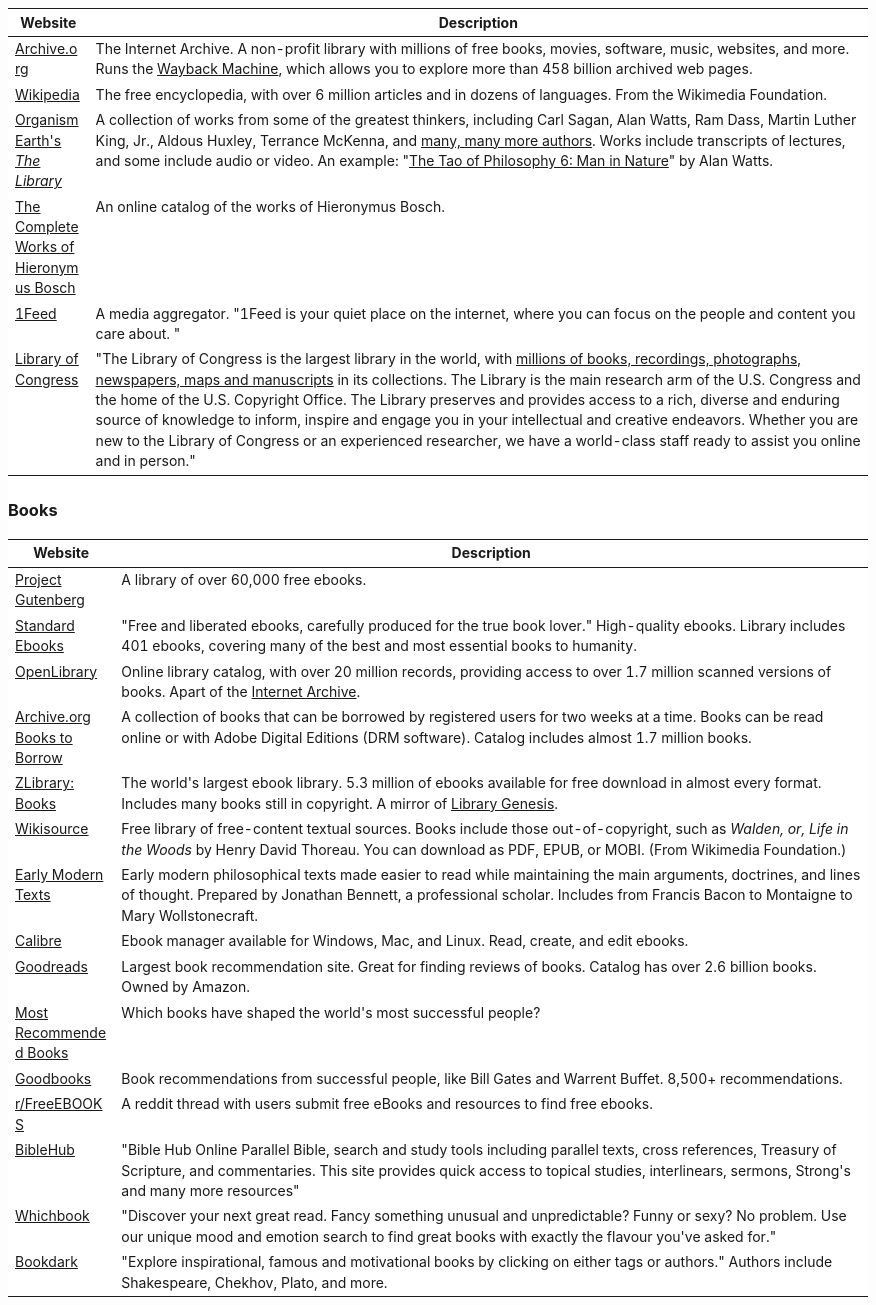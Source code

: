 | Website                                                      | Description                                                  |
| ------------------------------------------------------------ | ------------------------------------------------------------ |
| [Archive.org](https://archive.org/)                          | The Internet Archive. A non-profit library with millions of free books, movies, software, music, websites, and more. Runs the [Wayback Machine](https://archive.org/web/), which allows you to explore more than 458 billion archived web pages. |
| [Wikipedia](https://www.wikipedia.org/)                      | The free encyclopedia, with over 6 million articles and in dozens of languages. From the Wikimedia Foundation. |
| [Organism Earth's *The Library*](https://www.organism.earth/library) | A collection of works from some of the greatest thinkers, including Carl Sagan, Alan Watts, Ram Dass, Martin Luther King, Jr., Aldous Huxley, Terrance McKenna, and [many, many more authors](https://www.organism.earth/library/authors). Works include transcripts of lectures, and some include audio or video. An example: "[The Tao of Philosophy 6: Man in Nature](https://www.organism.earth/library/document/tao-of-philosophy-6)" by Alan Watts. |
| [The Complete Works of Hieronymus Bosch](https://www.hieronymus-bosch.org/) | An online catalog of the works of Hieronymus Bosch.          |
| [1Feed](https://1feed.app/)                                  | A media aggregator.  "1Feed is your quiet place on the internet, where you can focus on the people and content you care about. " |
| [Library of Congress](https://www.loc.gov/)                  | "The Library of Congress is the largest library in the world, with [millions of books, recordings, photographs, newspapers, maps and manuscripts](https://www.loc.gov/about/general-information/#year-at-a-glance) in its collections. The Library is the main research arm of the U.S. Congress and the home of the U.S. Copyright Office. The Library preserves and provides access to a rich, diverse and  enduring source of knowledge to inform, inspire and engage you in your  intellectual and creative endeavors. Whether you are new to the Library  of Congress or an experienced researcher, we have a world-class staff  ready to assist you online and in person." |

### Books

| Website                                                      | Description                                                  |
| ------------------------------------------------------------ | ------------------------------------------------------------ |
| [Project Gutenberg](https://www.gutenberg.org/)              | A library of over 60,000 free ebooks.                        |
| [Standard Ebooks](https://standardebooks.org/)               | "Free and liberated ebooks, carefully produced for the true book lover." High-quality ebooks. Library includes 401 ebooks, covering many of the best and most essential books to humanity. |
| [OpenLibrary](https://openlibrary.org/)                      | Online library catalog, with over 20 million records, providing access to over 1.7 million scanned versions of books. Apart of the [Internet Archive](https://archive.org/). |
| [Archive.org Books to Borrow](https://archive.org/details/inlibrary) | A collection of books that can be borrowed by registered users for two weeks at a time. Books can be read online or with Adobe Digital Editions (DRM software). Catalog includes almost 1.7 million books. |
| [ZLibrary: Books](https://b-ok.cc/)                          | The world's largest ebook library. 5.3 million of ebooks available for free download in almost every format. Includes many books still in copyright. A mirror of [Library Genesis](https://libgen.is/). |
| [Wikisource](https://wikisource.org/wiki/Main_Page)          | Free library of free-content textual sources. Books include those out-of-copyright, such as *Walden, or, Life in the Woods* by Henry David Thoreau. You can download as PDF, EPUB, or MOBI. (From Wikimedia Foundation.) |
| [Early Modern Texts](https://www.earlymoderntexts.com/)      | Early modern philosophical texts made easier to read while maintaining the main arguments, doctrines, and lines of thought. Prepared by Jonathan Bennett, a professional scholar. Includes from Francis Bacon to Montaigne to Mary Wollstonecraft. |
| [Calibre](https://calibre-ebook.com/)                        | Ebook manager available for Windows, Mac, and Linux. Read, create, and edit ebooks. |
| [Goodreads](https://www.goodreads.com/)                      | Largest book recommendation site. Great for finding reviews of books. Catalog has over 2.6 billion books. Owned by Amazon. |
| [Most Recommended Books](https://mostrecommendedbooks.com/)  | Which books have shaped the world's most successful people?  |
| [Goodbooks](https://www.goodbooks.io/)                       | Book recommendations from successful people, like Bill Gates and Warrent Buffet. 8,500+ recommendations. |
| [r/FreeEBOOKS](https://reddit.com/r/FreeEBOOKS)              | A reddit thread with users submit free eBooks and resources to find free ebooks. |
| [BibleHub](https://biblehub.com/)                            | "Bible Hub Online Parallel Bible, search and   study tools including  parallel texts, cross references, Treasury of Scripture, and  commentaries.   This site provides quick access to topical studies,  interlinears, sermons, Strong's and many more resources" |
| [Whichbook](https://www.whichbook.net/)                      | "Discover your next great read. Fancy something unusual and unpredictable? Funny or sexy? No problem.  Use our unique mood and emotion search to find great books with exactly  the flavour you've asked for." |
| [Bookdark](https://bookdark.com/)                            | "Explore inspirational, famous and motivational books by clicking on either tags or authors." Authors include Shakespeare, Chekhov, Plato, and more. |